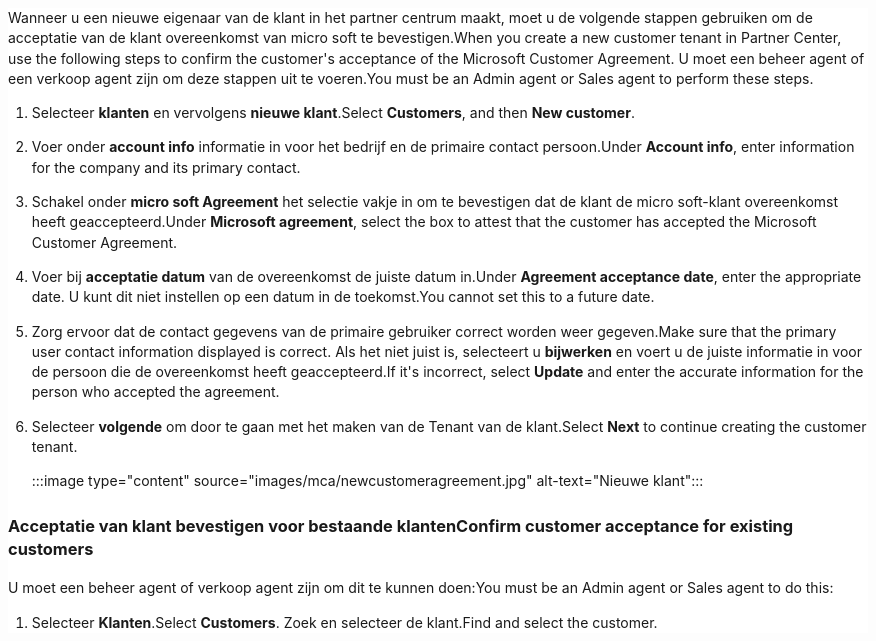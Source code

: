 <span data-ttu-id="8ac61-125">Wanneer u een nieuwe eigenaar van de klant in het partner centrum maakt, moet u de volgende stappen gebruiken om de acceptatie van de klant overeenkomst van micro soft te bevestigen.</span><span class="sxs-lookup"><span data-stu-id="8ac61-125">When you create a new customer tenant in Partner Center, use the following steps to confirm the customer's acceptance of the Microsoft Customer Agreement.</span></span> <span data-ttu-id="8ac61-126">U moet een beheer agent of een verkoop agent zijn om deze stappen uit te voeren.</span><span class="sxs-lookup"><span data-stu-id="8ac61-126">You must be an Admin agent or Sales agent to perform these steps.</span></span>

1. <span data-ttu-id="8ac61-127">Selecteer **klanten** en vervolgens **nieuwe klant**.</span><span class="sxs-lookup"><span data-stu-id="8ac61-127">Select **Customers**, and then **New customer**.</span></span>

2. <span data-ttu-id="8ac61-128">Voer onder **account info** informatie in voor het bedrijf en de primaire contact persoon.</span><span class="sxs-lookup"><span data-stu-id="8ac61-128">Under **Account info**, enter information for the company and its primary contact.</span></span>

3. <span data-ttu-id="8ac61-129">Schakel onder **micro soft Agreement** het selectie vakje in om te bevestigen dat de klant de micro soft-klant overeenkomst heeft geaccepteerd.</span><span class="sxs-lookup"><span data-stu-id="8ac61-129">Under **Microsoft agreement**, select the box to attest that the customer has accepted the Microsoft Customer Agreement.</span></span>

4. <span data-ttu-id="8ac61-130">Voer bij **acceptatie datum** van de overeenkomst de juiste datum in.</span><span class="sxs-lookup"><span data-stu-id="8ac61-130">Under **Agreement acceptance date**, enter the appropriate date.</span></span> <span data-ttu-id="8ac61-131">U kunt dit niet instellen op een datum in de toekomst.</span><span class="sxs-lookup"><span data-stu-id="8ac61-131">You cannot set this to a future date.</span></span>

5. <span data-ttu-id="8ac61-132">Zorg ervoor dat de contact gegevens van de primaire gebruiker correct worden weer gegeven.</span><span class="sxs-lookup"><span data-stu-id="8ac61-132">Make sure that the primary user contact information displayed is correct.</span></span> <span data-ttu-id="8ac61-133">Als het niet juist is, selecteert u **bijwerken** en voert u de juiste informatie in voor de persoon die de overeenkomst heeft geaccepteerd.</span><span class="sxs-lookup"><span data-stu-id="8ac61-133">If it's incorrect, select **Update** and enter the accurate information for the person who accepted the agreement.</span></span>

6. <span data-ttu-id="8ac61-134">Selecteer **volgende** om door te gaan met het maken van de Tenant van de klant.</span><span class="sxs-lookup"><span data-stu-id="8ac61-134">Select **Next** to continue creating the customer tenant.</span></span>

   :::image type="content" source="images/mca/newcustomeragreement.jpg" alt-text="Nieuwe klant":::  

### <a name="confirm-customer-acceptance-for-existing-customers"></a><span data-ttu-id="8ac61-136">Acceptatie van klant bevestigen voor bestaande klanten</span><span class="sxs-lookup"><span data-stu-id="8ac61-136">Confirm customer acceptance for existing customers</span></span>

<span data-ttu-id="8ac61-137">U moet een beheer agent of verkoop agent zijn om dit te kunnen doen:</span><span class="sxs-lookup"><span data-stu-id="8ac61-137">You must be an Admin agent or Sales agent to do this:</span></span>

1. <span data-ttu-id="8ac61-138">Selecteer **Klanten**.</span><span class="sxs-lookup"><span data-stu-id="8ac61-138">Select **Customers**.</span></span> <span data-ttu-id="8ac61-139">Zoek en selecteer de klant.</span><span class="sxs-lookup"><span data-stu-id="8ac61-139">Find and select the customer.</span></span>
